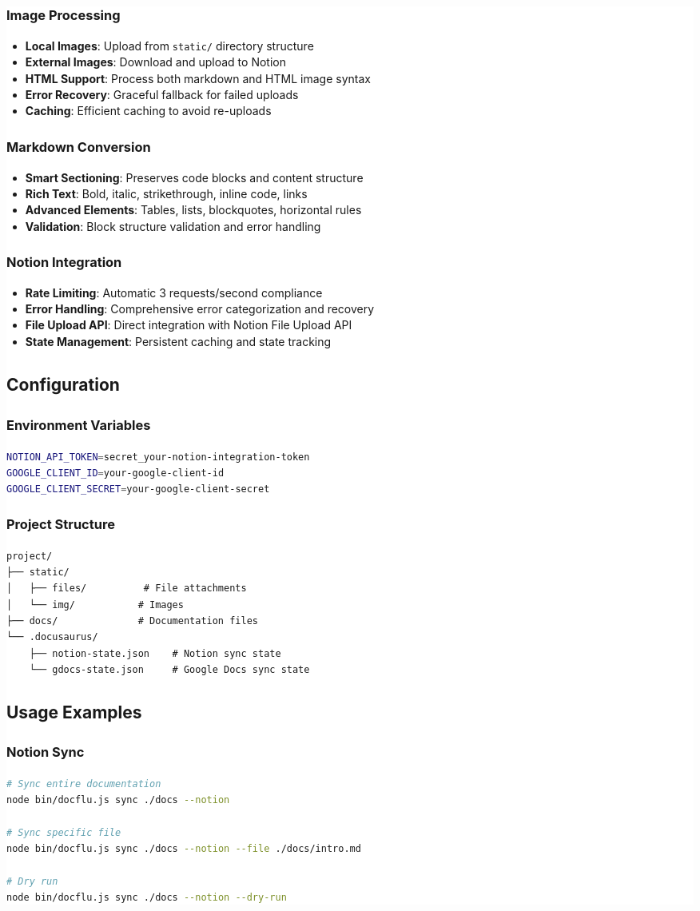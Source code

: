 ### Image Processing
- **Local Images**: Upload from `static/` directory structure
- **External Images**: Download and upload to Notion
- **HTML Support**: Process both markdown and HTML image syntax
- **Error Recovery**: Graceful fallback for failed uploads
- **Caching**: Efficient caching to avoid re-uploads

### Markdown Conversion
- **Smart Sectioning**: Preserves code blocks and content structure
- **Rich Text**: Bold, italic, strikethrough, inline code, links
- **Advanced Elements**: Tables, lists, blockquotes, horizontal rules
- **Validation**: Block structure validation and error handling

### Notion Integration
- **Rate Limiting**: Automatic 3 requests/second compliance
- **Error Handling**: Comprehensive error categorization and recovery
- **File Upload API**: Direct integration with Notion File Upload API
- **State Management**: Persistent caching and state tracking

## Configuration

### Environment Variables
```bash
NOTION_API_TOKEN=secret_your-notion-integration-token
GOOGLE_CLIENT_ID=your-google-client-id
GOOGLE_CLIENT_SECRET=your-google-client-secret
```

### Project Structure
```
project/
├── static/
│   ├── files/          # File attachments
│   └── img/           # Images
├── docs/              # Documentation files
└── .docusaurus/
    ├── notion-state.json    # Notion sync state
    └── gdocs-state.json     # Google Docs sync state
```

## Usage Examples

### Notion Sync
```bash
# Sync entire documentation
node bin/docflu.js sync ./docs --notion

# Sync specific file
node bin/docflu.js sync ./docs --notion --file ./docs/intro.md

# Dry run
node bin/docflu.js sync ./docs --notion --dry-run
```
